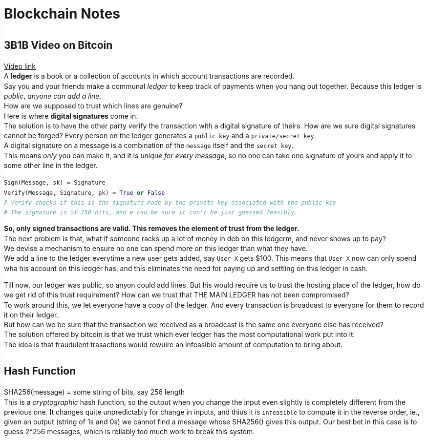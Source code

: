 # Blockchain Notes

## 3B1B Video on Bitcoin

[Video link](https://www.youtube.com/watch?v=bBC-nXj3Ng4)  
A **ledger** is a book or a collection of accounts in which account transactions are recorded.  
Say you and your friends make a communal _ledger_ to keep track of payments when you hang out together.
Because this ledger is _public_, _anyone can add a line_.  
How are we supposed to trust which lines are genuine?  
Here is where **digital signatures** come in.  
The solution is to have the other party verify the transaction with a digital signature of theirs.
How are we sure digital signatures cannot be forged?
Every person on the ledger generates a `public key` and a `private/secret key`.  
A digital signature on a message is a combination of the `message` itself and the `secret key`.  
This means _only_ you can make it, and it is _unique for every message_, so no one can take one signature of yours and apply it to some other line in the ledger.

```py
Sign(Message, sk) = Signature
Verify(Message, Signature, pk) = True or False
# Verify checks if this is the signature made by the private key associated with the public key
# The signature is of 256 bits, and e can be sure it can't be just guessed feasibly.
```

**So, only signed transactions are valid. This removes the element of trust from the ledger.**  
The next problem is that, what if someone racks up a lot of money in deb on this ledgerm, and never shows up to pay?  
We devise a mechanism to ensure no one can spend more on this ledger than what they have.  
We add a line to the ledger everytime a new user gets added, say `User X` gets $100. This means that `User X` now can only spend wha his account on this ledger has, and this eliminates the need for paying up and settling on this ledger in cash.  

Till now, our ledger was public, so anyon could add lines. But his would require us to trust the hosting place of the ledger, how do we get rid of this trust requirement? How can we trust that THE MAIN LEDGER has not been compromised?  
To work around this, we let everyone have a copy of the ledger. And every transaction is broadcast to everyone for them to record it on their ledger.  
But how can we be sure that the transaction we received as a broadcast is the same one everyone else has received?  
The solution offered by bitcoin is that we trust which ever ledger has the most computational work put into it.  
The idea is that fraudulent trasactions would rewuire an infeasible amount of computation to bring about.  

## Hash Function

SHA256(message) = some string of bits, say 256 length  
This is a _cryptographic_ hash function, so the output when you change the input even slightly is completely different from the previous one. It changes quite unpredictably for change in inputs, and thius it is `infeasible` to compute it in the reverse order, ie., given an output (string of 1s and 0s) we cannot find a message whose SHA256() gives this output. Our best bet in this case is to guess 2^256 messages, which is reliably too much work to break this system.  
